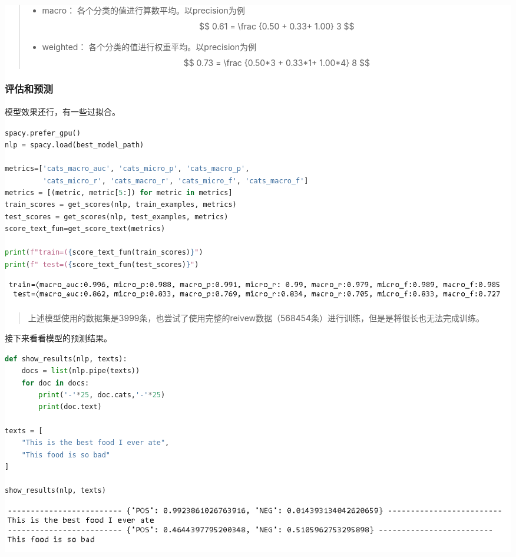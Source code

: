 >
> - macro： 各个分类的值进行算数平均。以precision为例
>   $$
>   0.61 = \frac {0.50 + 0.33+ 1.00} 3
>   $$
>
> - weighted： 各个分类的值进行权重平均。以precision为例
>   $$
>   0.73 = \frac {0.50*3 + 0.33*1+ 1.00*4} 8
>   $$

### 评估和预测

模型效果还行，有一些过拟合。

~~~python
spacy.prefer_gpu()
nlp = spacy.load(best_model_path)

metrics=['cats_macro_auc', 'cats_micro_p', 'cats_macro_p', 
         'cats_micro_r', 'cats_macro_r', 'cats_micro_f', 'cats_macro_f']
metrics = [(metric, metric[5:]) for metric in metrics]
train_scores = get_scores(nlp, train_examples, metrics)
test_scores = get_scores(nlp, test_examples, metrics)
score_text_fun=get_score_text(metrics)

print(f"train=({score_text_fun(train_scores)}")
print(f" test=({score_text_fun(test_scores)}")
~~~

![image-20210927092819377](images/image-20210927092819377.png)

> 上述模型使用的数据集是3999条，也尝试了使用完整的reivew数据（568454条）进行训练，但是是将很长也无法完成训练。

接下来看看模型的预测结果。

~~~python
def show_results(nlp, texts):
    docs = list(nlp.pipe(texts))
    for doc in docs:
        print('-'*25, doc.cats,'-'*25)
        print(doc.text)

texts = [
    "This is the best food I ever ate",
    "This food is so bad"
]   
   
show_results(nlp, texts) 
~~~

![image-20210927093213034](images/image-20210927093213034.png)
